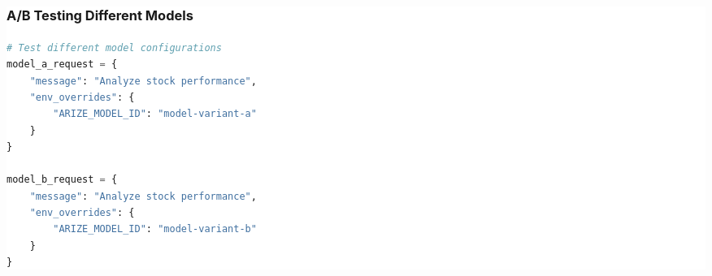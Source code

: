 ### A/B Testing Different Models
```python
# Test different model configurations
model_a_request = {
    "message": "Analyze stock performance",
    "env_overrides": {
        "ARIZE_MODEL_ID": "model-variant-a"
    }
}

model_b_request = {
    "message": "Analyze stock performance", 
    "env_overrides": {
        "ARIZE_MODEL_ID": "model-variant-b"
    }
}
``` 